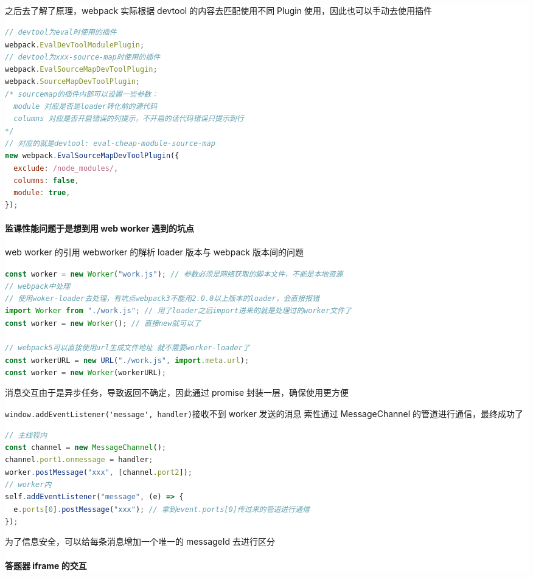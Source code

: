 之后去了解了原理，webpack 实际根据 devtool 的内容去匹配使用不同 Plugin 使用，因此也可以手动去使用插件

```js
// devtool为eval时使用的插件
webpack.EvalDevToolModulePlugin;
// devtool为xxx-source-map时使用的插件
webpack.EvalSourceMapDevToolPlugin;
webpack.SourceMapDevToolPlugin;
/* sourcemap的插件内部可以设置一些参数：
  module 对应是否是loader转化前的源代码
  columns 对应是否开启错误的列提示，不开启的话代码错误只提示到行
*/
// 对应的就是devtool: eval-cheap-module-source-map
new webpack.EvalSourceMapDevToolPlugin({
  exclude: /node_modules/,
  columns: false,
  module: true,
});
```

#### 监课性能问题于是想到用 web worker 遇到的坑点

web worker 的引用 webworker 的解析 loader 版本与 webpack 版本间的问题

```js
const worker = new Worker("work.js"); // 参数必须是网络获取的脚本文件，不能是本地资源
// webpack中处理
// 使用woker-loader去处理，有坑点webpack3不能用2.0.0以上版本的loader，会直接报错
import Worker from "./work.js"; // 用了loader之后import进来的就是处理过的worker文件了
const worker = new Worker(); // 直接new就可以了

// webpack5可以直接使用url生成文件地址 就不需要worker-loader了
const workerURL = new URL("./work.js", import.meta.url);
const worker = new Worker(workerURL);
```

消息交互由于是异步任务，导致返回不确定，因此通过 promise 封装一层，确保使用更方便

`window.addEventListener('message', handler)`接收不到 worker 发送的消息
索性通过 MessageChannel 的管道进行通信，最终成功了

```js
// 主线程内
const channel = new MessageChannel();
channel.port1.onmessage = handler;
worker.postMessage("xxx", [channel.port2]);
// worker内
self.addEventListener("message", (e) => {
  e.ports[0].postMessage("xxx"); // 拿到event.ports[0]传过来的管道进行通信
});
```

为了信息安全，可以给每条消息增加一个唯一的 messageId 去进行区分

#### 答题器 iframe 的交互
